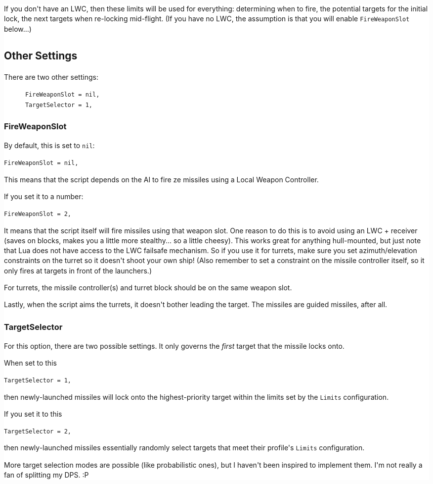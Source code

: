 If you don't have an LWC, then these limits will be used for everything: determining when to fire, the potential targets for the initial lock, the next targets when re-locking mid-flight. (If you have no LWC, the assumption is that you will enable `FireWeaponSlot` below...)

## Other Settings ##

There are two other settings:

          FireWeaponSlot = nil,
          TargetSelector = 1,

### FireWeaponSlot ###

By default, this is set to `nil`:

    FireWeaponSlot = nil,

This means that the script depends on the AI to fire ze missiles using a Local Weapon Controller.

If you set it to a number:

    FireWeaponSlot = 2,

It means that the script itself will fire missiles using that weapon slot. One reason to do this is to avoid using an LWC + receiver (saves on blocks, makes you a little more stealthy... so a little cheesy). This works great for anything hull-mounted, but just note that Lua does not have access to the LWC failsafe mechanism. So if you use it for turrets, make sure you set azimuth/elevation constraints on the turret so it doesn't shoot your own ship! (Also remember to set a constraint on the missile controller itself, so it only fires at targets in front of the launchers.)

For turrets, the missile controller(s) and turret block should be on the same weapon slot.

Lastly, when the script aims the turrets, it doesn't bother leading the target. The missiles are guided missiles, after all.

### TargetSelector ###

For this option, there are two possible settings. It only governs the *first* target that the missile locks onto.

When set to this

    TargetSelector = 1,

then newly-launched missiles will lock onto the highest-priority target within the limits set by the `Limits` configuration.

If you set it to this

    TargetSelector = 2,

then newly-launched missiles essentially randomly select targets that meet their profile's `Limits` configuration.

More target selection modes are possible (like probabilistic ones), but I haven't been inspired to implement them. I'm not really a fan of splitting my DPS. :P
